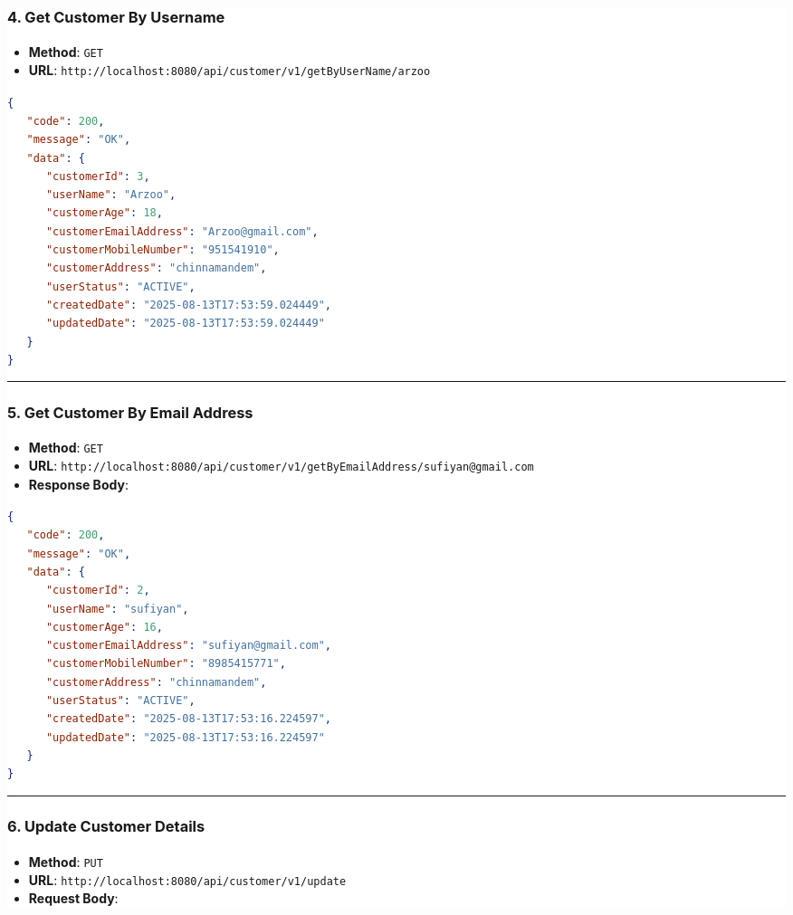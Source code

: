 ### 4. **Get Customer By Username**

* **Method**: `GET`
* **URL**: `http://localhost:8080/api/customer/v1/getByUserName/arzoo`
```json
{
   "code": 200,
   "message": "OK",
   "data": {
      "customerId": 3,
      "userName": "Arzoo",
      "customerAge": 18,
      "customerEmailAddress": "Arzoo@gmail.com",
      "customerMobileNumber": "951541910",
      "customerAddress": "chinnamandem",
      "userStatus": "ACTIVE",
      "createdDate": "2025-08-13T17:53:59.024449",
      "updatedDate": "2025-08-13T17:53:59.024449"
   }
}
```

---

### 5. **Get Customer By Email Address**

* **Method**: `GET`
* **URL**: `http://localhost:8080/api/customer/v1/getByEmailAddress/sufiyan@gmail.com`
* **Response Body**:
```json
{
   "code": 200,
   "message": "OK",
   "data": {
      "customerId": 2,
      "userName": "sufiyan",
      "customerAge": 16,
      "customerEmailAddress": "sufiyan@gmail.com",
      "customerMobileNumber": "8985415771",
      "customerAddress": "chinnamandem",
      "userStatus": "ACTIVE",
      "createdDate": "2025-08-13T17:53:16.224597",
      "updatedDate": "2025-08-13T17:53:16.224597"
   }
}
```

---

### 6. **Update Customer Details**

* **Method**: `PUT`
* **URL**: `http://localhost:8080/api/customer/v1/update`
* **Request Body**:
